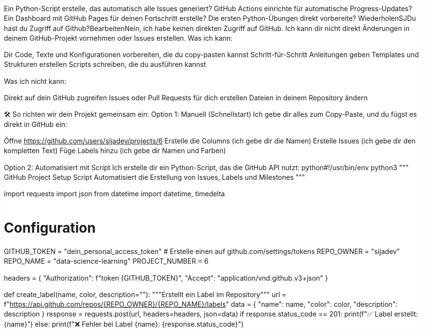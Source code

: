 Ein Python-Script erstelle, das automatisch alle Issues generiert?
GitHub Actions einrichte für automatische Progress-Updates?
Ein Dashboard mit GitHub Pages für deinen Fortschritt erstelle?
Die ersten Python-Übungen direkt vorbereite?
WiederholenSJDu hast du Zugriff auf Github?BearbeitenNein, ich habe keinen direkten Zugriff auf GitHub. Ich kann dir nicht direkt Änderungen in deinem GitHub-Projekt vornehmen oder Issues erstellen.
Was ich kann:

Dir Code, Texte und Konfigurationen vorbereiten, die du copy-pasten kannst
Schritt-für-Schritt Anleitungen geben
Templates und Strukturen erstellen
Scripts schreiben, die du ausführen kannst

Was ich nicht kann:

Direkt auf dein GitHub zugreifen
Issues oder Pull Requests für dich erstellen
Dateien in deinem Repository ändern

🛠️ So richten wir dein Projekt gemeinsam ein:
Option 1: Manuell (Schnellstart)
Ich gebe dir alles zum Copy-Paste, und du fügst es direkt in GitHub ein:

Öffne https://github.com/users/sijadev/projects/6
Erstelle die Columns (ich gebe dir die Namen)
Erstelle Issues (ich gebe dir den kompletten Text)
Füge Labels hinzu (ich gebe dir Namen und Farben)

Option 2: Automatisiert mit Script
Ich erstelle dir ein Python-Script, das die GitHub API nutzt:
python#!/usr/bin/env python3
"""
GitHub Project Setup Script
Automatisiert die Erstellung von Issues, Labels und Milestones
"""

import requests
import json
from datetime import datetime, timedelta

# Configuration
GITHUB_TOKEN = "dein_personal_access_token"  # Erstelle einen auf github.com/settings/tokens
REPO_OWNER = "sijadev"
REPO_NAME = "data-science-learning"
PROJECT_NUMBER = 6

headers = {
    "Authorization": f"token {GITHUB_TOKEN}",
    "Accept": "application/vnd.github.v3+json"
}

def create_label(name, color, description=""):
    """Erstellt ein Label im Repository"""
    url = f"https://api.github.com/repos/{REPO_OWNER}/{REPO_NAME}/labels"
    data = {
        "name": name,
        "color": color,
        "description": description
    }
    response = requests.post(url, headers=headers, json=data)
    if response.status_code == 201:
        print(f"✅ Label erstellt: {name}")
    else:
        print(f"❌ Fehler bei Label {name}: {response.status_code}")
